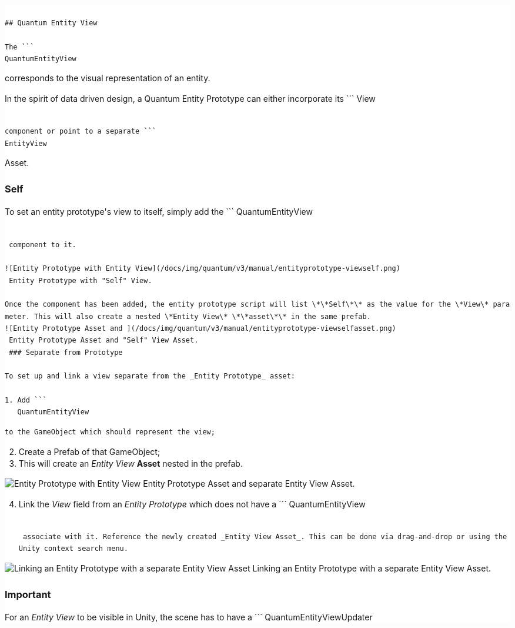 ```

## Quantum Entity View

The ```
QuantumEntityView
```

corresponds to the visual representation of an entity.

In the spirit of data driven design, a Quantum Entity Prototype can either incorporate its ```
View
```

component or point to a separate ```
EntityView
```

Asset.

### Self

To set an entity prototype's view to itself, simply add the ```
QuantumEntityView
```

 component to it.

![Entity Prototype with Entity View](/docs/img/quantum/v3/manual/entityprototype-viewself.png)
 Entity Prototype with "Self" View.

Once the component has been added, the entity prototype script will list \*\*Self\*\* as the value for the \*View\* parameter. This will also create a nested \*Entity View\* \*\*asset\*\* in the same prefab.
![Entity Prototype Asset and ](/docs/img/quantum/v3/manual/entityprototype-viewselfasset.png)
 Entity Prototype Asset and "Self" View Asset.
 ### Separate from Prototype

To set up and link a view separate from the _Entity Prototype_ asset:

1. Add ```
   QuantumEntityView
   ```

    to the GameObject which should represent the view;
2. Create a Prefab of that GameObject;
3. This will create an _Entity View_ **Asset** nested in the prefab.

![Entity Prototype with Entity View](/docs/img/quantum/v3/manual/entityprototype-viewseparate.png)
 Entity Prototype Asset and separate Entity View Asset.


4. Link the _View_ field from an _Entity Prototype_ which does not have a ```
   QuantumEntityView
   ```

    associate with it. Reference the newly created _Entity View Asset_. This can be done via drag-and-drop or using the Unity context search menu.

![Linking an Entity Prototype with a separate Entity View Asset](/docs/img/quantum/v3/manual/entityprototype-viewseparateasset.png)
 Linking an Entity Prototype with a separate Entity View Asset.
 ### Important

For an _Entity View_ to be visible in Unity, the scene has to have a ```
QuantumEntityViewUpdater
```
